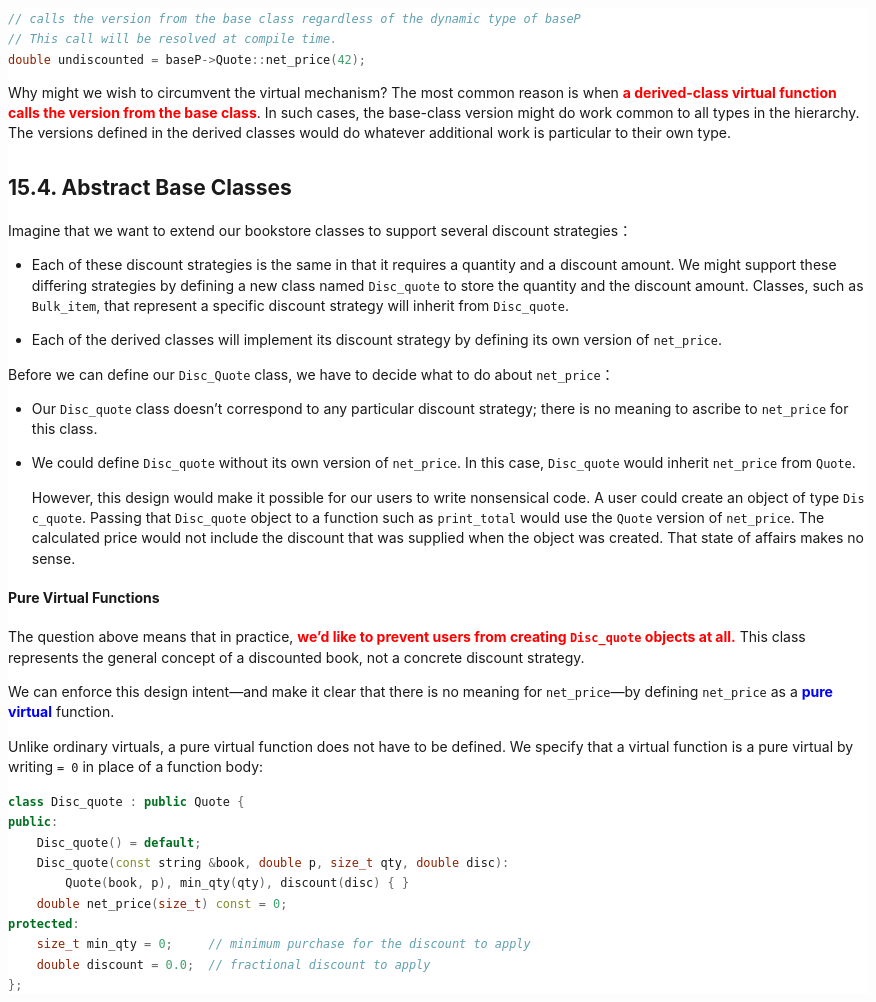 ```c++
// calls the version from the base class regardless of the dynamic type of baseP
// This call will be resolved at compile time.
double undiscounted = baseP->Quote::net_price(42);
```

Why might we wish to circumvent the virtual mechanism? The most common reason is when **<font color='red'>a derived-class virtual function calls the version from the base class</font>**. In such cases, the base-class version might do work common to all types in the hierarchy. The versions defined in the derived classes would do whatever additional work is particular to their own type.

## 15.4. Abstract Base Classes

Imagine that we want to extend our bookstore classes to support several discount strategies：

* Each of these discount strategies is the same in that it requires a quantity and a discount amount. We might support these differing strategies by defining a new class named `Disc_quote` to store the quantity and the discount amount. Classes, such as `Bulk_item`, that represent a specific discount strategy will inherit from `Disc_quote`.

* Each of the derived classes will implement its discount strategy by defining its own version of `net_price`.

Before we can define our `Disc_Quote` class, we have to decide what to do about `net_price`：

* Our `Disc_quote` class doesn’t correspond to any particular discount strategy; there is no meaning to ascribe to `net_price` for this class.

* We could define `Disc_quote` without its own version of `net_price`. In this case, `Disc_quote` would inherit `net_price` from `Quote`.

  However, this design would make it possible for our users to write nonsensical code. A user could create an object of type `Disc_quote`. Passing that `Disc_quote` object to a function such as `print_total` would use the `Quote` version of `net_price`. The calculated price would not include the discount that was supplied when the object was created. That state of affairs makes no sense.

#### Pure Virtual Functions

The question above means that in practice, **<font color='red'>we’d like to prevent users from creating `Disc_quote` objects at all.</font>** This class represents the general concept of a discounted book, not a concrete discount strategy.

We can enforce this design intent—and make it clear that there is no meaning for `net_price`—by defining `net_price` as a **<font color='blue'>pure virtual</font>** function.

Unlike ordinary virtuals, a pure virtual function does not have to be defined. We specify that a virtual function is a pure virtual by writing `= 0` in place of a function body:

```c++
class Disc_quote : public Quote {
public:
	Disc_quote() = default;
	Disc_quote(const string &book, double p, size_t qty, double disc):
		Quote(book, p), min_qty(qty), discount(disc) { }
	double net_price(size_t) const = 0;
protected:
	size_t min_qty = 0;		// minimum purchase for the discount to apply
	double discount = 0.0;	// fractional discount to apply
};
```
